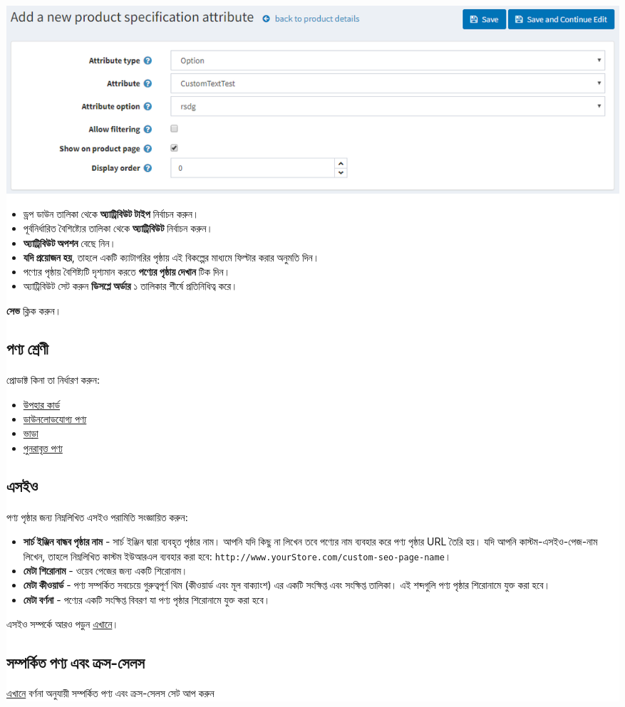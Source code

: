![একটি নতুন স্পেক যোগ করুন](_static/add-product-for-beginners/add_a_new_specification_attribute2.png)

- ড্রপ ডাউন তালিকা থেকে **অ্যাট্রিবিউট টাইপ** নির্বাচন করুন।
- পূর্বনির্ধারিত বৈশিষ্ট্যের তালিকা থেকে **অ্যাট্রিবিউট** নির্বাচন করুন।
- **অ্যাট্রিবিউট অপশন** বেছে নিন।
- **যদি প্রয়োজন হয়**, তাহলে একটি ক্যাটাগরির পৃষ্ঠায় এই বিকল্পের মাধ্যমে ফিল্টার করার অনুমতি দিন।
- পণ্যের পৃষ্ঠায় বৈশিষ্ট্যটি দৃশ্যমান করতে **পণ্যের পৃষ্ঠায় দেখান** টিক দিন।
- অ্যাট্রিবিউট সেট করুন **ডিসপ্লে অর্ডার** ১ তালিকার শীর্ষে প্রতিনিধিত্ব করে।

**সেভ** ক্লিক করুন।

## পণ্য শ্রেণী

প্রোডাক্ট কিনা তা নির্ধারণ করুন:

- [উপহার কার্ড](xref:bn/running-your-store/promotional-tools/gift-cards)
- [ডাউনলোডযোগ্য পণ্য](xref:bn/running-your-store/catalog/products/downloadable-products)
- [ভাড়া](xref:bn/running-your-store/catalog/products/rental-products)
- [পুনরাবৃত্ত পণ্য](xref:bn/running-your-store/catalog/products/recurring-products)

## এসইও

পণ্য পৃষ্ঠার জন্য নিম্নলিখিত এসইও পরামিতি সংজ্ঞায়িত করুন:

- **সার্চ ইঞ্জিন বান্ধব পৃষ্ঠার নাম** - সার্চ ইঞ্জিন দ্বারা ব্যবহৃত পৃষ্ঠার নাম। আপনি যদি কিছু না লিখেন তবে পণ্যের নাম ব্যবহার করে পণ্য পৃষ্ঠার URL তৈরি হয়। যদি আপনি কাস্টম-এসইও-পেজ-নাম লিখেন, তাহলে নিম্নলিখিত কাস্টম ইউআরএল ব্যবহার করা হবে: `http://www.yourStore.com/custom-seo-page-name`।
- **মেটা শিরোনাম** - ওয়েব পেজের জন্য একটি শিরোনাম।
- **মেটা কীওয়ার্ড** - পণ্য সম্পর্কিত সবচেয়ে গুরুত্বপূর্ণ থিম (কীওয়ার্ড এবং মূল বাক্যাংশ) এর একটি সংক্ষিপ্ত এবং সংক্ষিপ্ত তালিকা। এই শব্দগুলি পণ্য পৃষ্ঠার শিরোনামে যুক্ত করা হবে।
- **মেটা বর্ণনা** - পণ্যের একটি সংক্ষিপ্ত বিবরণ যা পণ্য পৃষ্ঠার শিরোনামে যুক্ত করা হবে।

এসইও সম্পর্কে আরও পড়ুন [এখানে](xref:bn/running-your-store/search-engine-optimization)।

## সম্পর্কিত পণ্য এবং ক্রস-সেলস

[এখানে](xref:bn/running-your-store/promotional-tools/cross-sells-and-related-products) বর্ণনা অনুযায়ী সম্পর্কিত পণ্য এবং ক্রস-সেলস সেট আপ করুন
